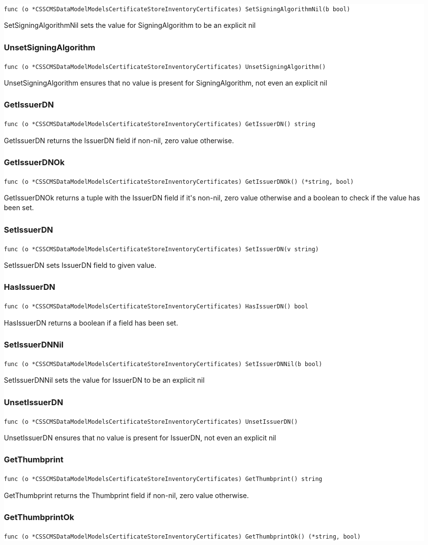 `func (o *CSSCMSDataModelModelsCertificateStoreInventoryCertificates) SetSigningAlgorithmNil(b bool)`

 SetSigningAlgorithmNil sets the value for SigningAlgorithm to be an explicit nil

### UnsetSigningAlgorithm
`func (o *CSSCMSDataModelModelsCertificateStoreInventoryCertificates) UnsetSigningAlgorithm()`

UnsetSigningAlgorithm ensures that no value is present for SigningAlgorithm, not even an explicit nil
### GetIssuerDN

`func (o *CSSCMSDataModelModelsCertificateStoreInventoryCertificates) GetIssuerDN() string`

GetIssuerDN returns the IssuerDN field if non-nil, zero value otherwise.

### GetIssuerDNOk

`func (o *CSSCMSDataModelModelsCertificateStoreInventoryCertificates) GetIssuerDNOk() (*string, bool)`

GetIssuerDNOk returns a tuple with the IssuerDN field if it's non-nil, zero value otherwise
and a boolean to check if the value has been set.

### SetIssuerDN

`func (o *CSSCMSDataModelModelsCertificateStoreInventoryCertificates) SetIssuerDN(v string)`

SetIssuerDN sets IssuerDN field to given value.

### HasIssuerDN

`func (o *CSSCMSDataModelModelsCertificateStoreInventoryCertificates) HasIssuerDN() bool`

HasIssuerDN returns a boolean if a field has been set.

### SetIssuerDNNil

`func (o *CSSCMSDataModelModelsCertificateStoreInventoryCertificates) SetIssuerDNNil(b bool)`

 SetIssuerDNNil sets the value for IssuerDN to be an explicit nil

### UnsetIssuerDN
`func (o *CSSCMSDataModelModelsCertificateStoreInventoryCertificates) UnsetIssuerDN()`

UnsetIssuerDN ensures that no value is present for IssuerDN, not even an explicit nil
### GetThumbprint

`func (o *CSSCMSDataModelModelsCertificateStoreInventoryCertificates) GetThumbprint() string`

GetThumbprint returns the Thumbprint field if non-nil, zero value otherwise.

### GetThumbprintOk

`func (o *CSSCMSDataModelModelsCertificateStoreInventoryCertificates) GetThumbprintOk() (*string, bool)`
